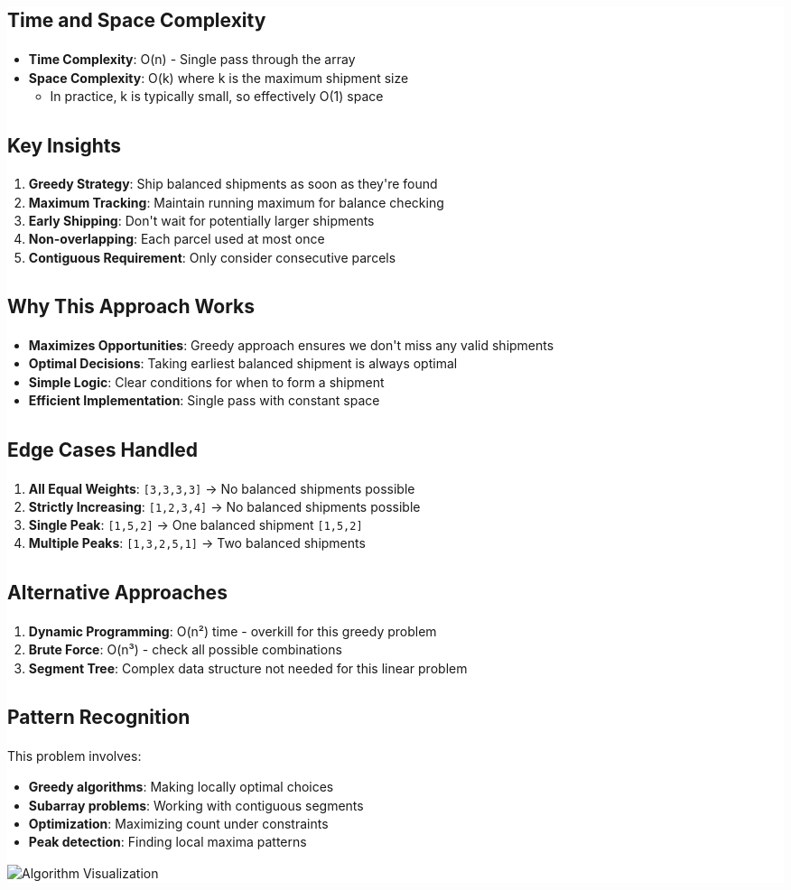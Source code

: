 ## Time and Space Complexity

- **Time Complexity**: O(n) - Single pass through the array
- **Space Complexity**: O(k) where k is the maximum shipment size
  - In practice, k is typically small, so effectively O(1) space

## Key Insights

1. **Greedy Strategy**: Ship balanced shipments as soon as they're found
2. **Maximum Tracking**: Maintain running maximum for balance checking
3. **Early Shipping**: Don't wait for potentially larger shipments
4. **Non-overlapping**: Each parcel used at most once
5. **Contiguous Requirement**: Only consider consecutive parcels

## Why This Approach Works

- **Maximizes Opportunities**: Greedy approach ensures we don't miss any valid shipments
- **Optimal Decisions**: Taking earliest balanced shipment is always optimal
- **Simple Logic**: Clear conditions for when to form a shipment
- **Efficient Implementation**: Single pass with constant space

## Edge Cases Handled

1. **All Equal Weights**: `[3,3,3,3]` → No balanced shipments possible
2. **Strictly Increasing**: `[1,2,3,4]` → No balanced shipments possible
3. **Single Peak**: `[1,5,2]` → One balanced shipment `[1,5,2]`
4. **Multiple Peaks**: `[1,3,2,5,1]` → Two balanced shipments

## Alternative Approaches

1. **Dynamic Programming**: O(n²) time - overkill for this greedy problem
2. **Brute Force**: O(n³) - check all possible combinations
3. **Segment Tree**: Complex data structure not needed for this linear problem

## Pattern Recognition

This problem involves:

- **Greedy algorithms**: Making locally optimal choices
- **Subarray problems**: Working with contiguous segments
- **Optimization**: Maximizing count under constraints
- **Peak detection**: Finding local maxima patterns

![Algorithm Visualization](https://res.cloudinary.com/dfo6ngde0/image/upload/v1754317604/Screenshot_2025-08-04_195629_wqxjlq.png)
